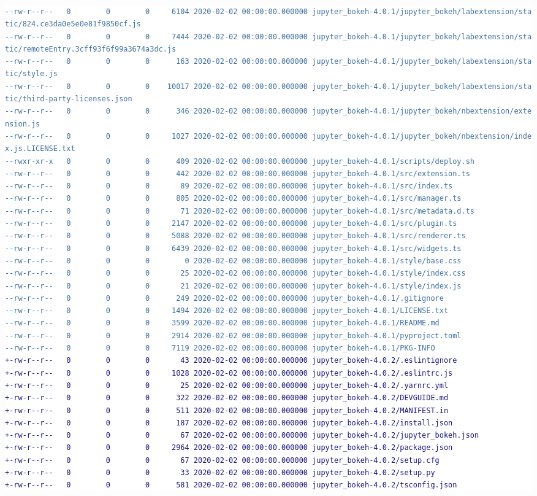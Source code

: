 ```diff
--rw-r--r--   0        0        0     6104 2020-02-02 00:00:00.000000 jupyter_bokeh-4.0.1/jupyter_bokeh/labextension/static/824.ce3da0e5e0e81f9850cf.js
--rw-r--r--   0        0        0     7444 2020-02-02 00:00:00.000000 jupyter_bokeh-4.0.1/jupyter_bokeh/labextension/static/remoteEntry.3cff93f6f99a3674a3dc.js
--rw-r--r--   0        0        0      163 2020-02-02 00:00:00.000000 jupyter_bokeh-4.0.1/jupyter_bokeh/labextension/static/style.js
--rw-r--r--   0        0        0    10017 2020-02-02 00:00:00.000000 jupyter_bokeh-4.0.1/jupyter_bokeh/labextension/static/third-party-licenses.json
--rw-r--r--   0        0        0      346 2020-02-02 00:00:00.000000 jupyter_bokeh-4.0.1/jupyter_bokeh/nbextension/extension.js
--rw-r--r--   0        0        0     1027 2020-02-02 00:00:00.000000 jupyter_bokeh-4.0.1/jupyter_bokeh/nbextension/index.js.LICENSE.txt
--rwxr-xr-x   0        0        0      409 2020-02-02 00:00:00.000000 jupyter_bokeh-4.0.1/scripts/deploy.sh
--rw-r--r--   0        0        0      442 2020-02-02 00:00:00.000000 jupyter_bokeh-4.0.1/src/extension.ts
--rw-r--r--   0        0        0       89 2020-02-02 00:00:00.000000 jupyter_bokeh-4.0.1/src/index.ts
--rw-r--r--   0        0        0      805 2020-02-02 00:00:00.000000 jupyter_bokeh-4.0.1/src/manager.ts
--rw-r--r--   0        0        0       71 2020-02-02 00:00:00.000000 jupyter_bokeh-4.0.1/src/metadata.d.ts
--rw-r--r--   0        0        0     2147 2020-02-02 00:00:00.000000 jupyter_bokeh-4.0.1/src/plugin.ts
--rw-r--r--   0        0        0     5088 2020-02-02 00:00:00.000000 jupyter_bokeh-4.0.1/src/renderer.ts
--rw-r--r--   0        0        0     6439 2020-02-02 00:00:00.000000 jupyter_bokeh-4.0.1/src/widgets.ts
--rw-r--r--   0        0        0        0 2020-02-02 00:00:00.000000 jupyter_bokeh-4.0.1/style/base.css
--rw-r--r--   0        0        0       25 2020-02-02 00:00:00.000000 jupyter_bokeh-4.0.1/style/index.css
--rw-r--r--   0        0        0       21 2020-02-02 00:00:00.000000 jupyter_bokeh-4.0.1/style/index.js
--rw-r--r--   0        0        0      249 2020-02-02 00:00:00.000000 jupyter_bokeh-4.0.1/.gitignore
--rw-r--r--   0        0        0     1494 2020-02-02 00:00:00.000000 jupyter_bokeh-4.0.1/LICENSE.txt
--rw-r--r--   0        0        0     3599 2020-02-02 00:00:00.000000 jupyter_bokeh-4.0.1/README.md
--rw-r--r--   0        0        0     2914 2020-02-02 00:00:00.000000 jupyter_bokeh-4.0.1/pyproject.toml
--rw-r--r--   0        0        0     7119 2020-02-02 00:00:00.000000 jupyter_bokeh-4.0.1/PKG-INFO
+-rw-r--r--   0        0        0       43 2020-02-02 00:00:00.000000 jupyter_bokeh-4.0.2/.eslintignore
+-rw-r--r--   0        0        0     1028 2020-02-02 00:00:00.000000 jupyter_bokeh-4.0.2/.eslintrc.js
+-rw-r--r--   0        0        0       25 2020-02-02 00:00:00.000000 jupyter_bokeh-4.0.2/.yarnrc.yml
+-rw-r--r--   0        0        0      322 2020-02-02 00:00:00.000000 jupyter_bokeh-4.0.2/DEVGUIDE.md
+-rw-r--r--   0        0        0      511 2020-02-02 00:00:00.000000 jupyter_bokeh-4.0.2/MANIFEST.in
+-rw-r--r--   0        0        0      187 2020-02-02 00:00:00.000000 jupyter_bokeh-4.0.2/install.json
+-rw-r--r--   0        0        0       67 2020-02-02 00:00:00.000000 jupyter_bokeh-4.0.2/jupyter_bokeh.json
+-rw-r--r--   0        0        0     2964 2020-02-02 00:00:00.000000 jupyter_bokeh-4.0.2/package.json
+-rw-r--r--   0        0        0       67 2020-02-02 00:00:00.000000 jupyter_bokeh-4.0.2/setup.cfg
+-rw-r--r--   0        0        0       33 2020-02-02 00:00:00.000000 jupyter_bokeh-4.0.2/setup.py
+-rw-r--r--   0        0        0      581 2020-02-02 00:00:00.000000 jupyter_bokeh-4.0.2/tsconfig.json
```